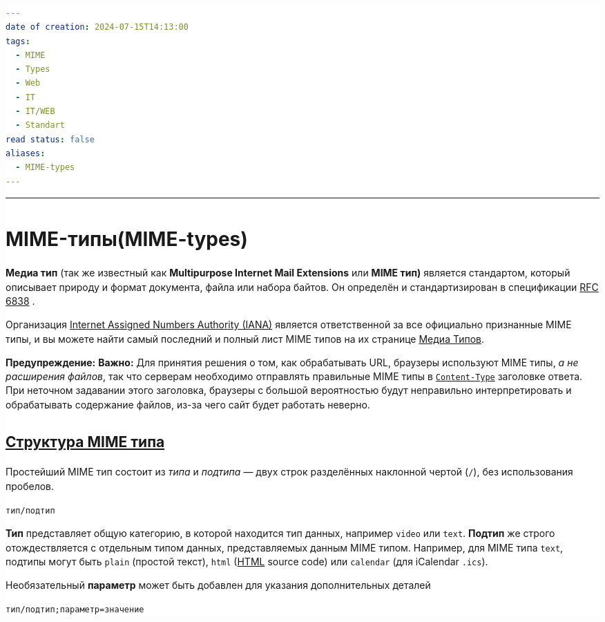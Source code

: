 ```yaml
---
date of creation: 2024-07-15T14:13:00
tags:
  - MIME
  - Types
  - Web
  - IT
  - IT/WEB
  - Standart
read status: false
aliases:
  - MIME-types
---
```

---
# MIME-типы(MIME-types)


**Медиа тип** (так же известный как **Multipurpose Internet Mail Extensions** или **MIME тип)** является стандартом, который описывает природу и формат документа, файла или набора байтов. Он определён и стандартизирован в спецификации [RFC 6838](https://datatracker.ietf.org/doc/html/rfc6838) .

Организация [Internet Assigned Numbers Authority (IANA)](https://www.iana.org/) является ответственной за все официально признанные MIME типы, и вы можете найти самый последний и полный лист MIME типов на их странице [Медиа Типов](https://www.iana.org/assignments/media-types/media-types.xhtml).

**Предупреждение:** **Важно:** Для принятия решения о том, как обрабатывать URL, браузеры используют MIME типы, _а не расширения файлов_, так что серверам необходимо отправлять правильные MIME типы в [`Content-Type`](https://developer.mozilla.org/ru/docs/Web/HTTP/Headers/Content-Type) заголовке ответа. При неточном задавании этого заголовка, браузеры с большой вероятностью будут неправильно интерпретировать и обрабатывать содержание файлов, из-за чего сайт будет работать неверно.

## [Структура MIME типа](https://developer.mozilla.org/ru/docs/Web/HTTP/Basics_of_HTTP/MIME_types#%D1%81%D1%82%D1%80%D1%83%D0%BA%D1%82%D1%83%D1%80%D0%B0_mime_%D1%82%D0%B8%D0%BF%D0%B0)

Простейший MIME тип состоит из _типа_ и _подтипа_ — двух строк разделённых наклонной чертой (`/`), без использования пробелов.

```
тип/подтип
```

**Тип** представляет общую категорию, в которой находится тип данных, например `video` или `text`. **Подтип** же строго отождествляется с отдельным типом данных, представляемых данным MIME типом. Например, для MIME типа `text`, подтипы могут быть `plain` (простой текст), `html` ([HTML](https://developer.mozilla.org/ru/docs/Glossary/HTML) source code) или `calendar` (для iCalendar `.ics`).

Необязательный **параметр** может быть добавлен для указания дополнительных деталей

```
тип/подтип;параметр=значение
```

